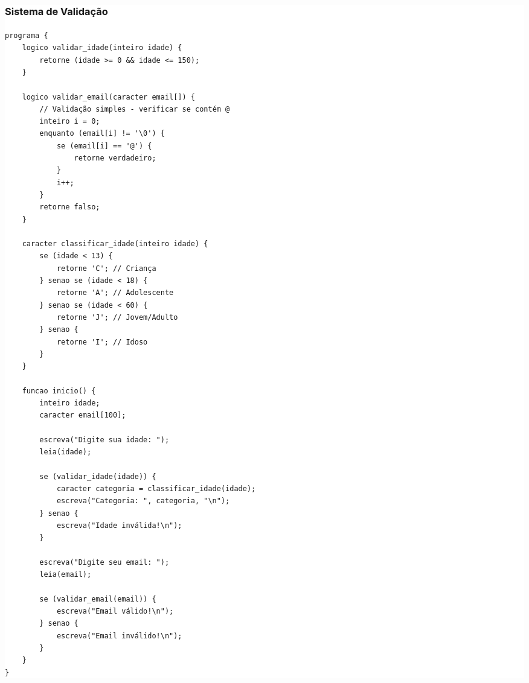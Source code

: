### Sistema de Validação

```portugol
programa {
    logico validar_idade(inteiro idade) {
        retorne (idade >= 0 && idade <= 150);
    }
    
    logico validar_email(caracter email[]) {
        // Validação simples - verificar se contém @
        inteiro i = 0;
        enquanto (email[i] != '\0') {
            se (email[i] == '@') {
                retorne verdadeiro;
            }
            i++;
        }
        retorne falso;
    }
    
    caracter classificar_idade(inteiro idade) {
        se (idade < 13) {
            retorne 'C'; // Criança
        } senao se (idade < 18) {
            retorne 'A'; // Adolescente
        } senao se (idade < 60) {
            retorne 'J'; // Jovem/Adulto
        } senao {
            retorne 'I'; // Idoso
        }
    }
    
    funcao inicio() {
        inteiro idade;
        caracter email[100];
        
        escreva("Digite sua idade: ");
        leia(idade);
        
        se (validar_idade(idade)) {
            caracter categoria = classificar_idade(idade);
            escreva("Categoria: ", categoria, "\n");
        } senao {
            escreva("Idade inválida!\n");
        }
        
        escreva("Digite seu email: ");
        leia(email);
        
        se (validar_email(email)) {
            escreva("Email válido!\n");
        } senao {
            escreva("Email inválido!\n");
        }
    }
}
```
